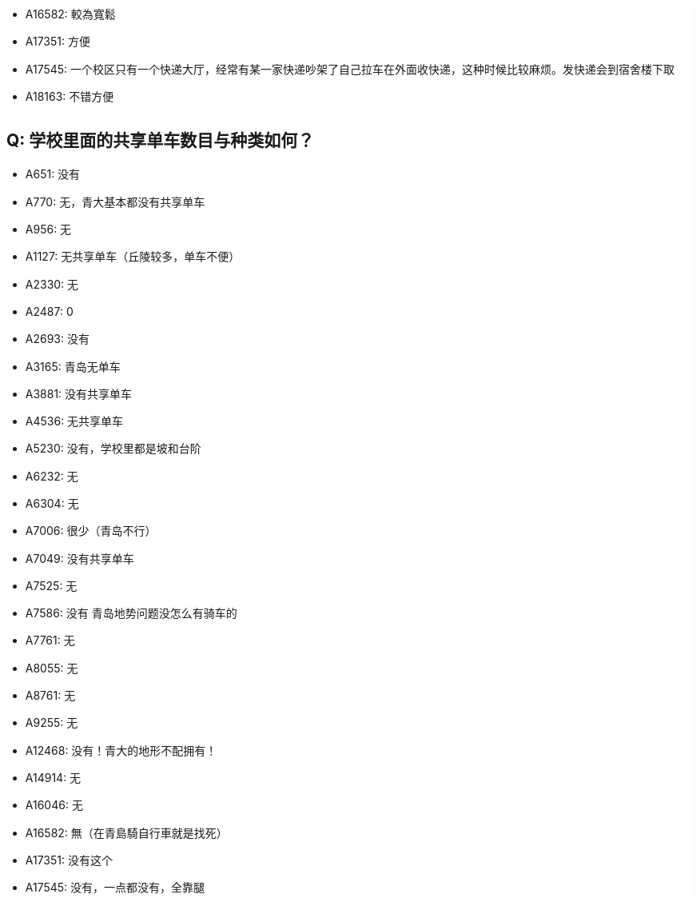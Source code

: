 - A16582: 較為寬鬆

- A17351: 方便

- A17545: 一个校区只有一个快递大厅，经常有某一家快递吵架了自己拉车在外面收快递，这种时候比较麻烦。发快递会到宿舍楼下取

- A18163: 不错方便

## Q: 学校里面的共享单车数目与种类如何？

- A651: 没有

- A770: 无，青大基本都没有共享单车

- A956: 无

- A1127: 无共享单车（丘陵较多，单车不便）

- A2330: 无

- A2487: 0

- A2693: 没有

- A3165: 青岛无单车

- A3881: 没有共享单车

- A4536: 无共享单车

- A5230: 没有，学校里都是坡和台阶

- A6232: 无

- A6304: 无

- A7006: 很少（青岛不行）

- A7049: 没有共享单车

- A7525: 无

- A7586: 没有 青岛地势问题没怎么有骑车的

- A7761: 无

- A8055: 无

- A8761: 无

- A9255: 无

- A12468: 没有！青大的地形不配拥有！

- A14914: 无

- A16046: 无

- A16582: 無（在青島騎自行車就是找死）

- A17351: 没有这个

- A17545: 没有，一点都没有，全靠腿
